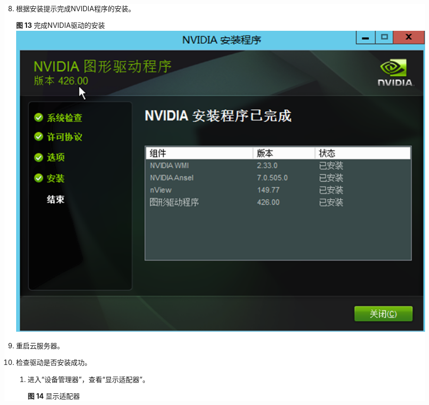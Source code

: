 8.  根据安装提示完成NVIDIA程序的安装。

    **图 13**  完成NVIDIA驱动的安装<a name="fig46181053128"></a>  
    ![](figures/完成NVIDIA驱动的安装.png "完成NVIDIA驱动的安装")

9.  重启云服务器。
10. 检查驱动是否安装成功。
    1.  进入“设备管理器”，查看“显示适配器”。

        **图 14**  显示适配器<a name="fig8540781030"></a>  